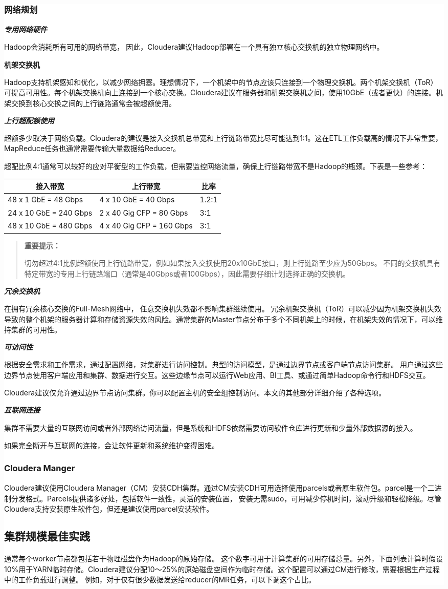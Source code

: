 ### 网络规划

***专用网络硬件***

Hadoop会消耗所有可用的网络带宽， 因此，Cloudera建议Hadoop部署在一个具有独立核心交换机的独立物理网络中。

**机架交换机**

Hadoop支持机架感知和优化，以减少网络拥塞。理想情况下，一个机架中的节点应该只连接到一个物理交换机。两个机架交换机（ToR）可提高可用性。每个机架交换机向上连接到一个核心交换。Cloudera建议在服务器和机架交换机之间，使用10GbE（或者更快）的连接。机架交换到核心交换之间的上行链路通常会被超额使用。

***上行超配额使用***

超额多少取决于网络负载。Cloudera的建议是接入交换机总带宽和上行链路带宽比尽可能达到1:1。这在ETL工作负载高的情况下非常重要，MapReduce任务也通常需要传输大量数据给Reducer。

超配比例4:1通常可以较好的应对平衡型的工作负载，但需要监控网络流量，确保上行链路带宽不是Hadoop的瓶颈。下表是一些参考：

| 接入带宽               | 上行带宽                  | 比率  |
| ---------------------- | ------------------------- | ----- |
| 48 x 1 GbE = 48 Gbps   | 4 x 10 GbE = 40 Gbps      | 1.2:1 |
| 24 x 10 GbE = 240 Gbps | 2 x 40 Gig CFP = 80 Gbps  | 3:1   |
| 48 x 10 GbE = 480 Gbps | 4 x 40 Gig CFP = 160 Gbps | 3:1   |

> **重要提示：**
>
> 切勿超过4:1比例超额使用上行链路带宽，例如如果接入交换使用20x10GbE接口，则上行链路至少应为50Gbps。 不同的交换机具有特定带宽的专用上行链路端口（通常是40Gbps或者100Gbps），因此需要仔细计划选择正确的交换机。

***冗余交换机***

在拥有冗余核心交换的Full-Mesh网络中， 任意交换机失效都不影响集群继续使用。 冗余机架交换机（ToR）可以减少因为机架交换机失效导致的整个机架的服务器计算和存储资源失效的风险。通常集群的Master节点分布于多个不同机架上的时候，在机架失效的情况下，可以维持集群的可用性。

***可访问性***

根据安全需求和工作需求，通过配置网络，对集群进行访问控制。典型的访问模型，是通过边界节点或客户端节点访问集群。 用户通过这些边界节点使用客户端应用和集群、数据进行交互。这些边缘节点可以运行Web应用、BI工具、或通过简单Hadoop命令行和HDFS交互。

Cloudera建议仅允许通过边界节点访问集群。你可以配置主机的安全组控制访问。本文的其他部分详细介绍了各种选项。

***互联网连接***

集群不需要大量的互联网访问或者外部网络访问流量，但是系统和HDFS依然需要访问软件仓库进行更新和少量外部数据源的接入。

如果完全断开与互联网的连接，会让软件更新和系统维护变得困难。

### Cloudera Manger

Cloudera建议使用Cloudera Manager（CM）安装CDH集群。通过CM安装CDH可用选择使用parcels或者原生软件包。parcel是一个二进制分发格式。Parcels提供诸多好处，包括软件一致性，灵活的安装位置， 安装无需sudo，可用减少停机时间，滚动升级和轻松降级。尽管Cloudera支持安装原生软件包，但还是建议使用parcel安装软件。

## 集群规模最佳实践

通常每个worker节点都包括若干物理磁盘作为Hadoop的原始存储。 这个数字可用于计算集群的可用存储总量。另外，下面列表计算时假设10%用于YARN临时存储。Cloudera建议分配10～25%的原始磁盘空间作为临时存储。这个配置可以通过CM进行修改，需要根据生产过程中的工作负载进行调整。 例如，对于仅有很少数据发送给reducer的MR任务，可以下调这个占比。
